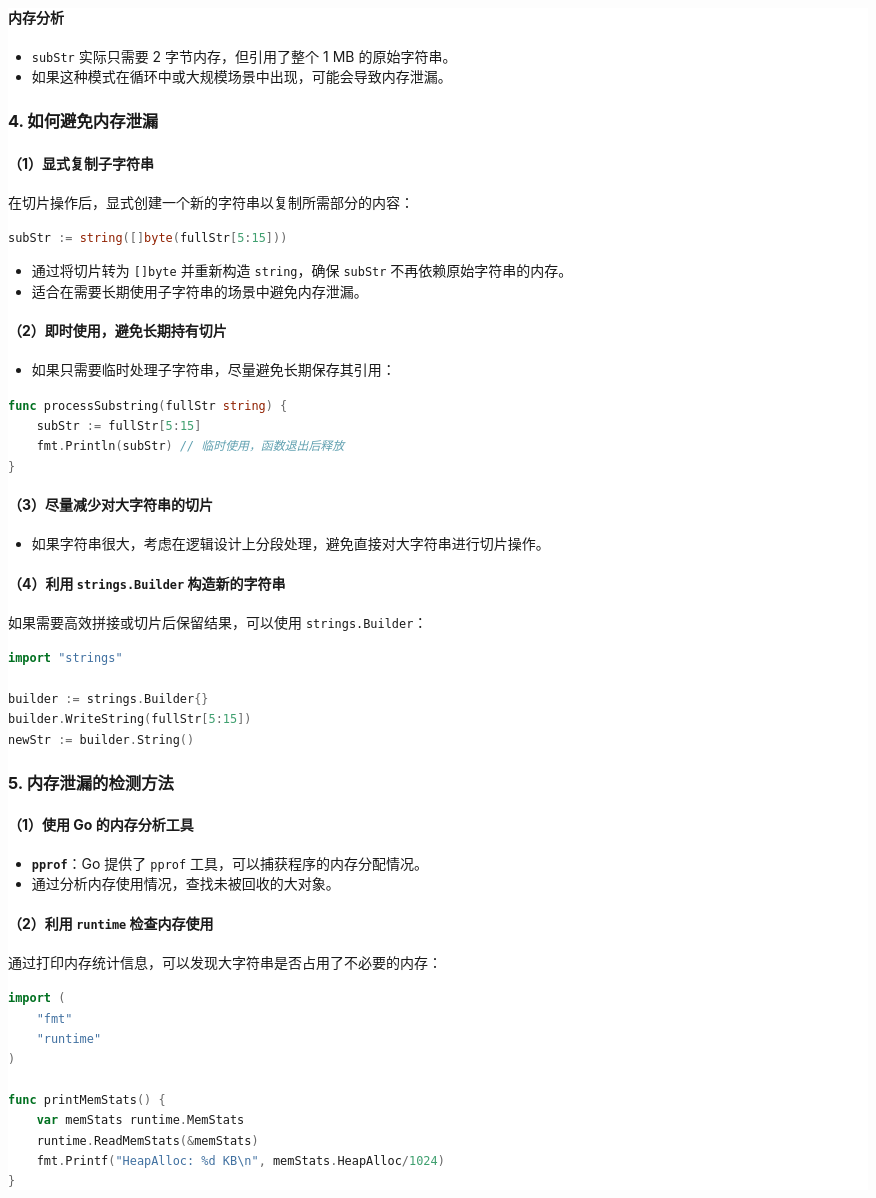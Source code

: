 #### **内存分析**

- `subStr` 实际只需要 2 字节内存，但引用了整个 1 MB 的原始字符串。
- 如果这种模式在循环中或大规模场景中出现，可能会导致内存泄漏。

### **4. 如何避免内存泄漏**

#### **（1）显式复制子字符串**

在切片操作后，显式创建一个新的字符串以复制所需部分的内容：

```go
subStr := string([]byte(fullStr[5:15]))
```

- 通过将切片转为 `[]byte` 并重新构造 `string`，确保 `subStr` 不再依赖原始字符串的内存。
- 适合在需要长期使用子字符串的场景中避免内存泄漏。

#### **（2）即时使用，避免长期持有切片**

- 如果只需要临时处理子字符串，尽量避免长期保存其引用：

```go
func processSubstring(fullStr string) {
    subStr := fullStr[5:15]
    fmt.Println(subStr) // 临时使用，函数退出后释放
}
```

#### **（3）尽量减少对大字符串的切片**

- 如果字符串很大，考虑在逻辑设计上分段处理，避免直接对大字符串进行切片操作。

#### **（4）利用 `strings.Builder` 构造新的字符串**

如果需要高效拼接或切片后保留结果，可以使用 `strings.Builder`：

```go
import "strings"

builder := strings.Builder{}
builder.WriteString(fullStr[5:15])
newStr := builder.String()
```

### **5. 内存泄漏的检测方法**

#### **（1）使用 Go 的内存分析工具**

- **`pprof`**：Go 提供了 `pprof` 工具，可以捕获程序的内存分配情况。
- 通过分析内存使用情况，查找未被回收的大对象。

#### **（2）利用 `runtime` 检查内存使用**

通过打印内存统计信息，可以发现大字符串是否占用了不必要的内存：

```go
import (
    "fmt"
    "runtime"
)

func printMemStats() {
    var memStats runtime.MemStats
    runtime.ReadMemStats(&memStats)
    fmt.Printf("HeapAlloc: %d KB\n", memStats.HeapAlloc/1024)
}
```
